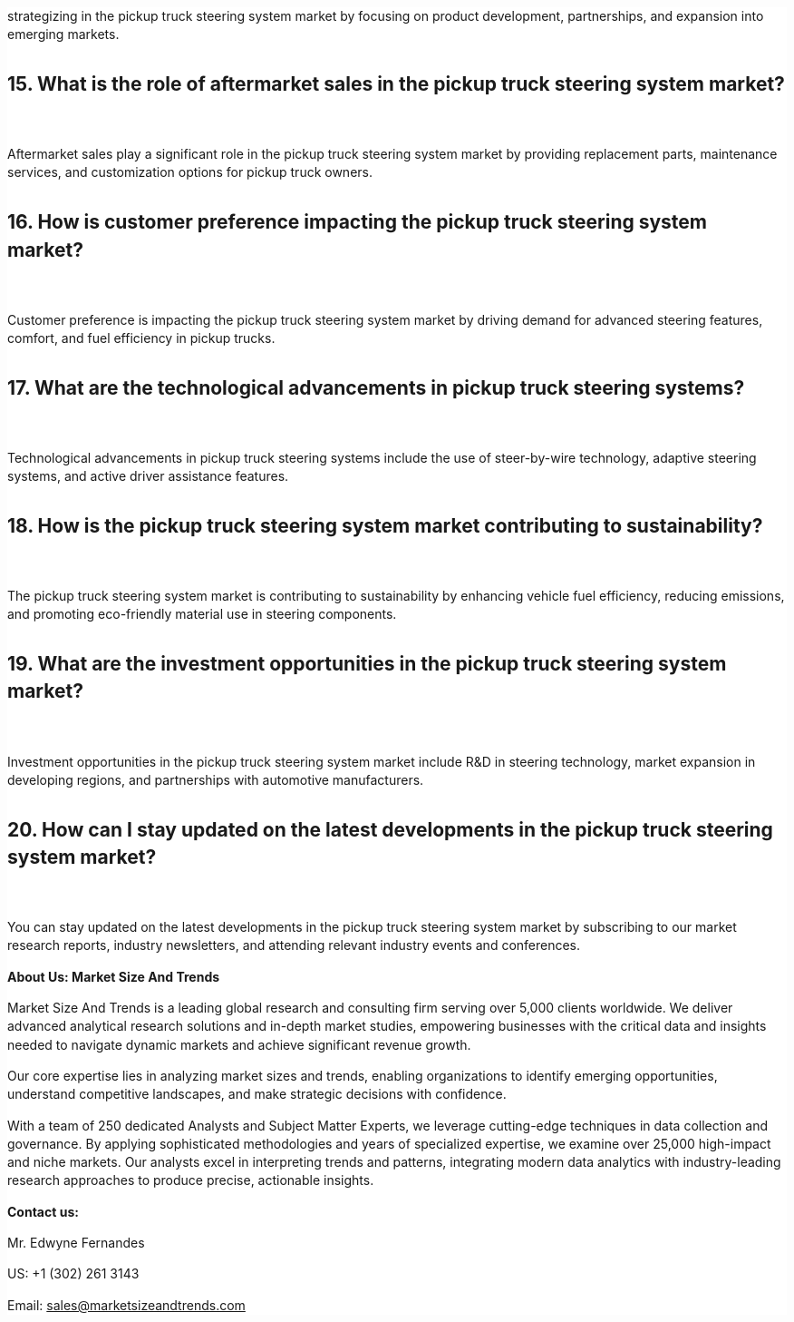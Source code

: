 strategizing in the pickup truck steering system market by focusing on product development, partnerships, and expansion into emerging markets.</p> <h2>15. What is the role of aftermarket sales in the pickup truck steering system market?</h2> <p>&nbsp;</p><p>Aftermarket sales play a significant role in the pickup truck steering system market by providing replacement parts, maintenance services, and customization options for pickup truck owners.</p> <h2>16. How is customer preference impacting the pickup truck steering system market?</h2> <p>&nbsp;</p><p>Customer preference is impacting the pickup truck steering system market by driving demand for advanced steering features, comfort, and fuel efficiency in pickup trucks.</p> <h2>17. What are the technological advancements in pickup truck steering systems?</h2> <p>&nbsp;</p><p>Technological advancements in pickup truck steering systems include the use of steer-by-wire technology, adaptive steering systems, and active driver assistance features.</p> <h2>18. How is the pickup truck steering system market contributing to sustainability?</h2> <p>&nbsp;</p><p>The pickup truck steering system market is contributing to sustainability by enhancing vehicle fuel efficiency, reducing emissions, and promoting eco-friendly material use in steering components.</p> <h2>19. What are the investment opportunities in the pickup truck steering system market?</h2> <p>&nbsp;</p><p>Investment opportunities in the pickup truck steering system market include R&D in steering technology, market expansion in developing regions, and partnerships with automotive manufacturers.</p> <h2>20. How can I stay updated on the latest developments in the pickup truck steering system market?</h2> <p>&nbsp;</p><p>You can stay updated on the latest developments in the pickup truck steering system market by subscribing to our market research reports, industry newsletters, and attending relevant industry events and conferences.</p></body></html></p><p><strong>About Us:&nbsp;Market Size And Trends</strong></p><p>Market Size And Trends&nbsp;is a leading global research and consulting firm serving over 5,000 clients worldwide. We deliver advanced analytical research solutions and in-depth market studies, empowering businesses with the critical data and insights needed to navigate dynamic markets and achieve significant revenue growth.</p><p>Our core expertise lies in analyzing market sizes and trends, enabling organizations to identify emerging opportunities, understand competitive landscapes, and make strategic decisions with confidence.</p><p>With a team of 250 dedicated Analysts and Subject Matter Experts, we leverage cutting-edge techniques in data collection and governance. By applying sophisticated methodologies and years of specialized expertise, we examine over 25,000 high-impact and niche markets. Our analysts excel in interpreting trends and patterns, integrating modern data analytics with industry-leading research approaches to produce precise, actionable insights.</p><p><strong>Contact us:</strong></p><p>Mr. Edwyne Fernandes</p><p>US: +1 (302) 261 3143</p><p>Email: <a href="mailto:sales@marketsizeandtrends.com">sales@marketsizeandtrends.com</a>&nbsp;</p>
